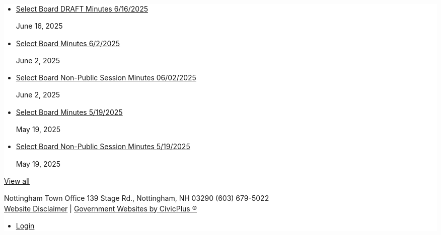 - [Select Board DRAFT Minutes 6/16/2025](https://www.nottingham-nh.gov/select-board/minutes/select-board-draft-minutes-6162025)
  
  June 16, 2025
- [Select Board Minutes 6/2/2025](https://www.nottingham-nh.gov/select-board/minutes/select-board-minutes-622025)
  
  June 2, 2025
- [Select Board Non-Public Session Minutes 06/02/2025](https://www.nottingham-nh.gov/select-board/minutes/select-board-non-public-session-minutes-06022025)
  
  June 2, 2025
- [Select Board Minutes 5/19/2025](https://www.nottingham-nh.gov/select-board/minutes/select-board-minutes-5192025)
  
  May 19, 2025
- [Select Board Non-Public Session Minutes 5/19/2025](https://www.nottingham-nh.gov/select-board/minutes/select-board-non-public-session-minutes-5192025)
  
  May 19, 2025

[View all](https://www.nottingham-nh.gov/node/111/minutes)

Nottingham Town Office 139 Stage Rd., Nottingham, NH 03290 (603) 679-5022  
[Website Disclaimer](https://www.nottingham-nh.gov/home/pages/website-disclaimer) | [Government Websites by CivicPlus ®](https://www.civicplus.com)

- [Login](https://www.nottingham-nh.gov/user/login?current=node%2F111)